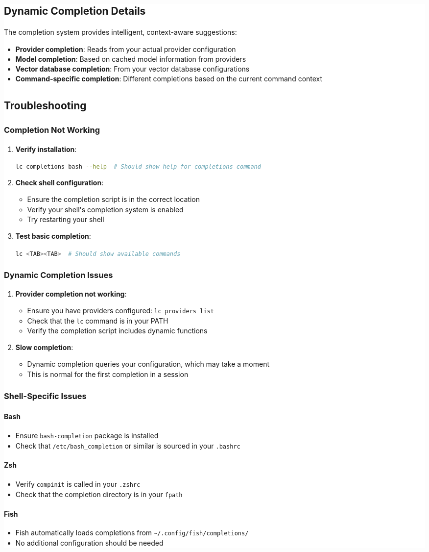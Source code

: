 ## Dynamic Completion Details

The completion system provides intelligent, context-aware suggestions:

- **Provider completion**: Reads from your actual provider configuration
- **Model completion**: Based on cached model information from providers
- **Vector database completion**: From your vector database configurations
- **Command-specific completion**: Different completions based on the current command context

## Troubleshooting

### Completion Not Working

1. **Verify installation**:
   ```bash
   lc completions bash --help  # Should show help for completions command
   ```

2. **Check shell configuration**:
   - Ensure the completion script is in the correct location
   - Verify your shell's completion system is enabled
   - Try restarting your shell

3. **Test basic completion**:
   ```bash
   lc <TAB><TAB>  # Should show available commands
   ```

### Dynamic Completion Issues

1. **Provider completion not working**:
   - Ensure you have providers configured: `lc providers list`
   - Check that the `lc` command is in your PATH
   - Verify the completion script includes dynamic functions

2. **Slow completion**:
   - Dynamic completion queries your configuration, which may take a moment
   - This is normal for the first completion in a session

### Shell-Specific Issues

#### Bash
- Ensure `bash-completion` package is installed
- Check that `/etc/bash_completion` or similar is sourced in your `.bashrc`

#### Zsh
- Verify `compinit` is called in your `.zshrc`
- Check that the completion directory is in your `fpath`

#### Fish
- Fish automatically loads completions from `~/.config/fish/completions/`
- No additional configuration should be needed
